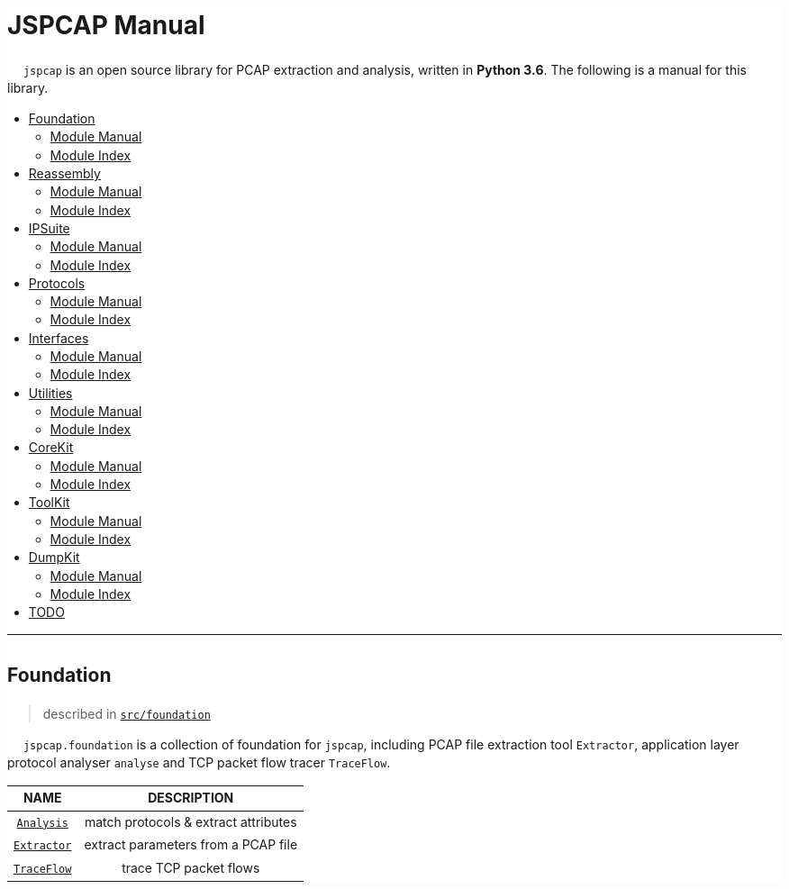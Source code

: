 # JSPCAP Manual

&emsp; `jspcap` is an open source library for PCAP extraction and analysis, written in __Python 3.6__. The following is a manual for this library.

 - [Foundation](#foundation)
    * [Module Manual](https://github.com/JarryShaw/jspcap/tree/master/src/foundation#foundation-manual)
    * [Module Index](#index-foundation)
 - [Reassembly](#reassembly)
    * [Module Manual](https://github.com/JarryShaw/jspcap/tree/master/src/reassembly#reassembly-manual)
    * [Module Index](#index-reassembly)
 - [IPSuite](#ipsuite)
    * [Module Manual](https://github.com/JarryShaw/jspcap/tree/master/src/ipsuite#ipsuite-manual)
    * [Module Index](#index-ipsuite)
 - [Protocols](protocols)
    * [Module Manual](https://github.com/JarryShaw/jspcap/tree/master/src/protocols#protocols-manual)
    * [Module Index](#index-protocols)
 - [Interfaces](#interfaces)
    * [Module Manual](https://github.com/JarryShaw/jspcap/tree/master/src/interfaces#interfaces-manual)
    * [Module Index](#index-interfaces)
 - [Utilities](#utilities)
    * [Module Manual](https://github.com/JarryShaw/jspcap/tree/master/src/utilities#utilities-maunal)
    * [Module Index](#index-utilities)
 - [CoreKit](#corekit)
    * [Module Manual](https://github.com/JarryShaw/jspcap/tree/master/src/corekit#corekit-manual)
    * [Module Index](#index-corekit)
 - [ToolKit](#toolkit)
    * [Module Manual](https://github.com/JarryShaw/jspcap/tree/master/src/toolkit#toolkit-manual)
    * [Module Index](#index-toolkit)
 - [DumpKit](#dumpkit)
    * [Module Manual](https://github.com/JarryShaw/jspcap/tree/master/src/dumpkit#dumpkit-manual)
    * [Module Index](#index-dumpkit)
 - [TODO](#todo)

---

## Foundation

 > described in [`src/foundation`](https://github.com/JarryShaw/jspcap/tree/master/src/foundation#foundation-manual)

&emsp; `jspcap.foundation` is a collection of foundation for `jspcap`, including PCAP file extraction tool `Extractor`, application layer protocol analyser `analyse` and TCP packet flow tracer `TraceFlow`.

<a name="index-foundation"> </a>

|                                          NAME                                           |             DESCRIPTION              |
| :-------------------------------------------------------------------------------------: | :----------------------------------: |
| [`Analysis`](https://github.com/JarryShaw/jspcap/tree/master/src/foundation#analysis)   | match protocols & extract attributes |
| [`Extractor`](https://github.com/JarryShaw/jspcap/tree/master/src/foundation#extractor) | extract parameters from a PCAP file  |
| [`TraceFlow`](https://github.com/JarryShaw/jspcap/tree/master/src/foundation#traceflow) |        trace TCP packet flows        |
